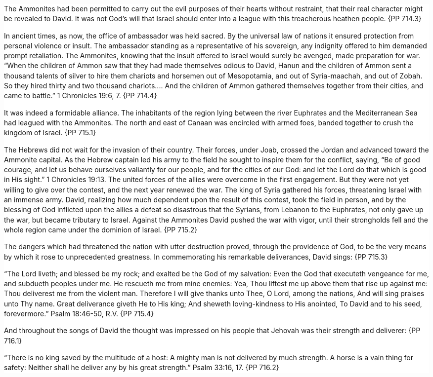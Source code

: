 The Ammonites had been permitted to carry out the evil purposes of their hearts without restraint, that their real character might be revealed to David. It was not God’s will that Israel should enter into a league with this treacherous heathen people. {PP 714.3}

In ancient times, as now, the office of ambassador was held sacred. By the universal law of nations it ensured protection from personal violence or insult. The ambassador standing as a representative of his sovereign, any indignity offered to him demanded prompt retaliation. The Ammonites, knowing that the insult offered to Israel would surely be avenged, made preparation for war. “When the children of Ammon saw that they had made themselves odious to David, Hanun and the children of Ammon sent a thousand talents of silver to hire them chariots and horsemen out of Mesopotamia, and out of Syria-maachah, and out of Zobah. So they hired thirty and two thousand chariots.... And the children of Ammon gathered themselves together from their cities, and came to battle.” 1 Chronicles 19:6, 7. {PP 714.4}

It was indeed a formidable alliance. The inhabitants of the region lying between the river Euphrates and the Mediterranean Sea had leagued with the Ammonites. The north and east of Canaan was encircled with armed foes, banded together to crush the kingdom of Israel. {PP 715.1}

The Hebrews did not wait for the invasion of their country. Their forces, under Joab, crossed the Jordan and advanced toward the Ammonite capital. As the Hebrew captain led his army to the field he sought to inspire them for the conflict, saying, “Be of good courage, and let us behave ourselves valiantly for our people, and for the cities of our God: and let the Lord do that which is good in His sight.” 1 Chronicles 19:13. The united forces of the allies were overcome in the first engagement. But they were not yet willing to give over the contest, and the next year renewed the war. The king of Syria gathered his forces, threatening Israel with an immense army. David, realizing how much dependent upon the result of this contest, took the field in person, and by the blessing of God inflicted upon the allies a defeat so disastrous that the Syrians, from Lebanon to the Euphrates, not only gave up the war, but became tributary to Israel. Against the Ammonites David pushed the war with vigor, until their strongholds fell and the whole region came under the dominion of Israel. {PP 715.2}

The dangers which had threatened the nation with utter destruction proved, through the providence of God, to be the very means by which it rose to unprecedented greatness. In commemorating his remarkable deliverances, David sings: {PP 715.3}

“The Lord liveth; and blessed be my rock; and exalted be the
God of my salvation:
Even the God that executeth vengeance for me, and subdueth
peoples under me. He rescueth me from mine enemies:
Yea, Thou liftest me up above them that rise up against me:
Thou deliverest me from the violent man.
Therefore I will give thanks unto Thee, O Lord, among the
nations,
And will sing praises unto Thy name.
Great deliverance giveth He to His king;
And sheweth loving-kindness to His anointed,
To David and to his seed, forevermore.”
Psalm 18:46-50, R.V. {PP 715.4}

And throughout the songs of David the thought was impressed on his people that Jehovah was their strength and deliverer: {PP 716.1}

“There is no king saved by the multitude of a host:
A mighty man is not delivered by much strength.
A horse is a vain thing for safety:
Neither shall he deliver any by his great strength.”
Psalm 33:16, 17. {PP 716.2}
